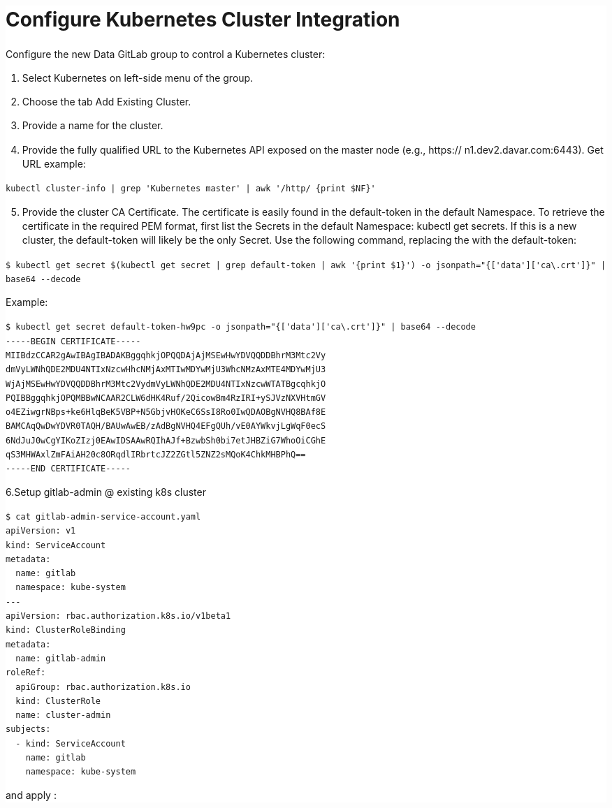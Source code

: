 
# Configure Kubernetes Cluster Integration
Configure the new Data GitLab group to control a Kubernetes
cluster:
1. Select Kubernetes on left-side menu of the group.

2. Choose the tab Add Existing Cluster.

3. Provide a name for the cluster.

4. Provide the fully qualified URL to the Kubernetes
API exposed on the master node (e.g., https://
n1.dev2.davar.com:6443). Get URL example: 

```
kubectl cluster-info | grep 'Kubernetes master' | awk '/http/ {print $NF}'
```
5. Provide the cluster CA Certificate. The certificate
is easily found in the default-token in the default
Namespace. To retrieve the certificate in the
required PEM format, first list the Secrets in the
default Namespace: kubectl get secrets. If this is
a new cluster, the default-token will likely be the
only Secret. Use the following command, replacing
the <secret name> with the default-token:
  
`$ kubectl get secret $(kubectl get secret | grep default-token | awk '{print $1}') -o jsonpath="{['data']['ca\.crt']}" | base64 --decode`

Example:
```
$ kubectl get secret default-token-hw9pc -o jsonpath="{['data']['ca\.crt']}" | base64 --decode
-----BEGIN CERTIFICATE-----
MIIBdzCCAR2gAwIBAgIBADAKBggqhkjOPQQDAjAjMSEwHwYDVQQDDBhrM3Mtc2Vy
dmVyLWNhQDE2MDU4NTIxNzcwHhcNMjAxMTIwMDYwMjU3WhcNMzAxMTE4MDYwMjU3
WjAjMSEwHwYDVQQDDBhrM3Mtc2VydmVyLWNhQDE2MDU4NTIxNzcwWTATBgcqhkjO
PQIBBggqhkjOPQMBBwNCAAR2CLW6dHK4Ruf/2QicowBm4RzIRI+ySJVzNXVHtmGV
o4EZiwgrNBps+ke6HlqBeK5VBP+N5GbjvHOKeC6SsI8Ro0IwQDAOBgNVHQ8BAf8E
BAMCAqQwDwYDVR0TAQH/BAUwAwEB/zAdBgNVHQ4EFgQUh/vE0AYWkvjLgWqF0ecS
6NdJuJ0wCgYIKoZIzj0EAwIDSAAwRQIhAJf+BzwbSh0bi7etJHBZiG7WhoOiCGhE
qS3MHWAxlZmFAiAH20c8ORqdlIRbrtcJZ2ZGtl5ZNZ2sMQoK4ChkMHBPhQ==
-----END CERTIFICATE-----
```
6.Setup gitlab-admin @ existing k8s cluster

```
$ cat gitlab-admin-service-account.yaml 
apiVersion: v1
kind: ServiceAccount
metadata:
  name: gitlab
  namespace: kube-system
---
apiVersion: rbac.authorization.k8s.io/v1beta1
kind: ClusterRoleBinding
metadata:
  name: gitlab-admin
roleRef:
  apiGroup: rbac.authorization.k8s.io
  kind: ClusterRole
  name: cluster-admin
subjects:
  - kind: ServiceAccount
    name: gitlab
    namespace: kube-system
```
and apply :

[Pod]: https://kubernetes.io/docs/concepts/workloads/pods/pod/
[Deployment]: https://kubernetes.io/docs/concepts/workloads/controllers/deployment/
[Ingress]: https://kubernetes.io/docs/concepts/services-networking/ingress/
[Namespace]: https://kubernetes.io/docs/concepts/overview/working-with-objects/namespaces/
[Service]: https://kubernetes.io/docs/concepts/services-networking/service/
[Let's Encrypt]: https://letsencrypt.org/
[ClusterIssuer]: https://docs.cert-manager.io/en/latest/tasks/issuers/
[contexts]: https://kubernetes.io/docs/tasks/access-application-cluster/configure-access-multiple-clusters/
[kubectl]: https://kubernetes.io/docs/tasks/tools/install-kubectl/
[k3s]: https://k3s.io/
[Gitlab]: https://about.gitlab.com/
[Digital Ocean]: https://m.do.co/c/97b733e7eba4
[Linode]: https://www.linode.com/?r=848a6b0b21dc8edd33124f05ec8f99207ccddfde
[Kubernetes]: https://kubernetes.io/